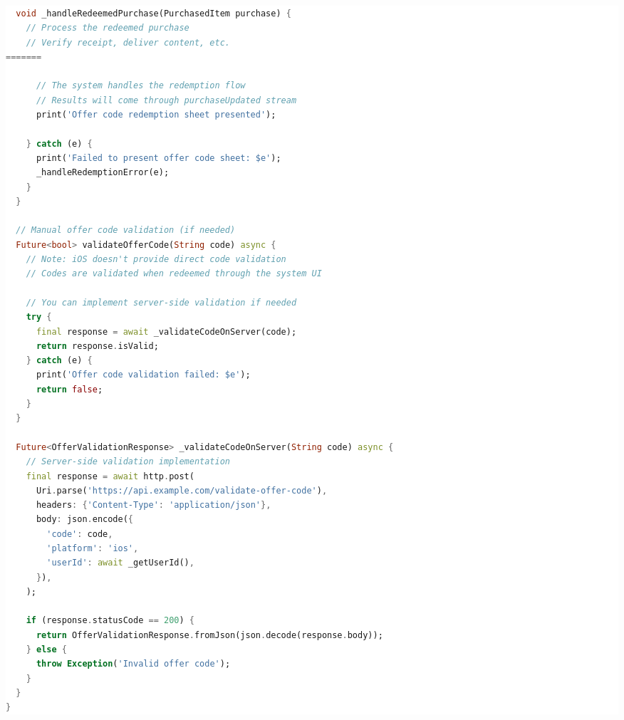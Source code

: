 ```dart
  void _handleRedeemedPurchase(PurchasedItem purchase) {
    // Process the redeemed purchase
    // Verify receipt, deliver content, etc.
=======
      
      // The system handles the redemption flow
      // Results will come through purchaseUpdated stream
      print('Offer code redemption sheet presented');
      
    } catch (e) {
      print('Failed to present offer code sheet: $e');
      _handleRedemptionError(e);
    }
  }
  
  // Manual offer code validation (if needed)
  Future<bool> validateOfferCode(String code) async {
    // Note: iOS doesn't provide direct code validation
    // Codes are validated when redeemed through the system UI
    
    // You can implement server-side validation if needed
    try {
      final response = await _validateCodeOnServer(code);
      return response.isValid;
    } catch (e) {
      print('Offer code validation failed: $e');
      return false;
    }
  }
  
  Future<OfferValidationResponse> _validateCodeOnServer(String code) async {
    // Server-side validation implementation
    final response = await http.post(
      Uri.parse('https://api.example.com/validate-offer-code'),
      headers: {'Content-Type': 'application/json'},
      body: json.encode({
        'code': code,
        'platform': 'ios',
        'userId': await _getUserId(),
      }),
    );
    
    if (response.statusCode == 200) {
      return OfferValidationResponse.fromJson(json.decode(response.body));
    } else {
      throw Exception('Invalid offer code');
    }
  }
}
```
